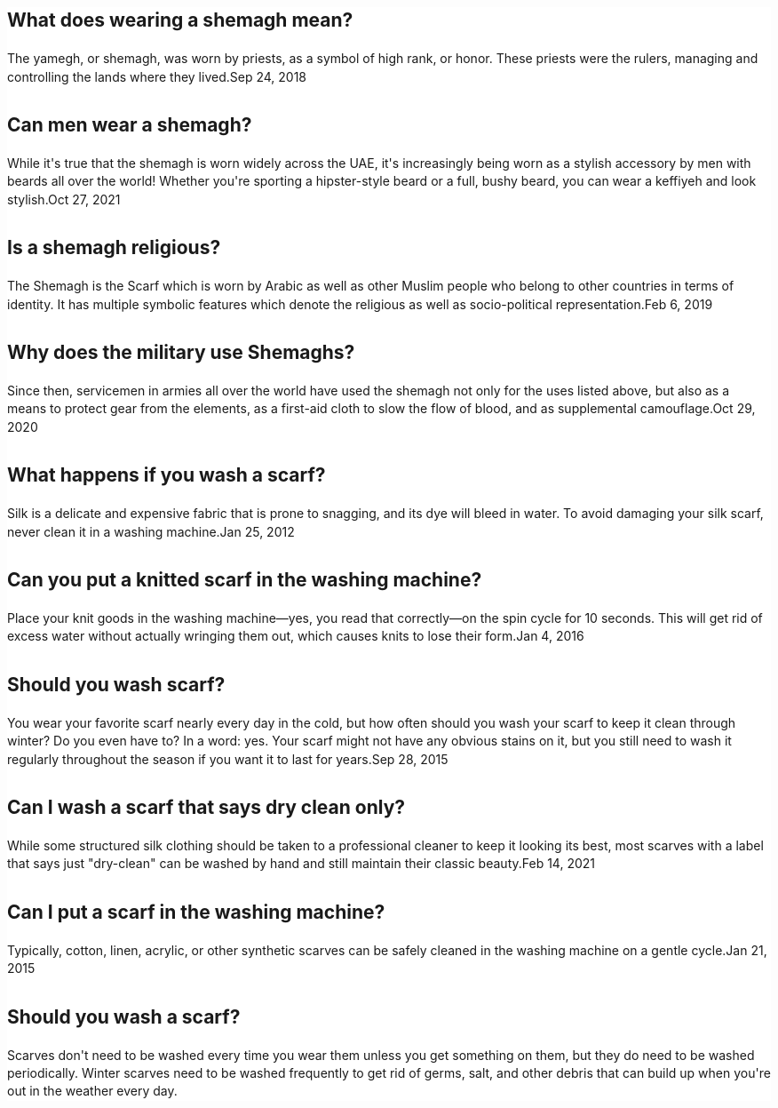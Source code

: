 ## What does wearing a shemagh mean?
The yamegh, or shemagh, was worn by priests, as a symbol of high rank, or honor. These priests were the rulers, managing and controlling the lands where they lived.Sep 24, 2018

## Can men wear a shemagh?
While it's true that the shemagh is worn widely across the UAE, it's increasingly being worn as a stylish accessory by men with beards all over the world! Whether you're sporting a hipster-style beard or a full, bushy beard, you can wear a keffiyeh and look stylish.Oct 27, 2021

## Is a shemagh religious?
The Shemagh is the Scarf which is worn by Arabic as well as other Muslim people who belong to other countries in terms of identity. It has multiple symbolic features which denote the religious as well as socio-political representation.Feb 6, 2019

## Why does the military use Shemaghs?
Since then, servicemen in armies all over the world have used the shemagh not only for the uses listed above, but also as a means to protect gear from the elements, as a first-aid cloth to slow the flow of blood, and as supplemental camouflage.Oct 29, 2020

## What happens if you wash a scarf?
Silk is a delicate and expensive fabric that is prone to snagging, and its dye will bleed in water. To avoid damaging your silk scarf, never clean it in a washing machine.Jan 25, 2012

## Can you put a knitted scarf in the washing machine?
Place your knit goods in the washing machine—yes, you read that correctly—on the spin cycle for 10 seconds. This will get rid of excess water without actually wringing them out, which causes knits to lose their form.Jan 4, 2016

## Should you wash scarf?
You wear your favorite scarf nearly every day in the cold, but how often should you wash your scarf to keep it clean through winter? Do you even have to? In a word: yes. Your scarf might not have any obvious stains on it, but you still need to wash it regularly throughout the season if you want it to last for years.Sep 28, 2015

## Can I wash a scarf that says dry clean only?
While some structured silk clothing should be taken to a professional cleaner to keep it looking its best, most scarves with a label that says just "dry-clean" can be washed by hand and still maintain their classic beauty.Feb 14, 2021

## Can I put a scarf in the washing machine?
Typically, cotton, linen, acrylic, or other synthetic scarves can be safely cleaned in the washing machine on a gentle cycle.Jan 21, 2015

## Should you wash a scarf?
Scarves don't need to be washed every time you wear them unless you get something on them, but they do need to be washed periodically. Winter scarves need to be washed frequently to get rid of germs, salt, and other debris that can build up when you're out in the weather every day.
